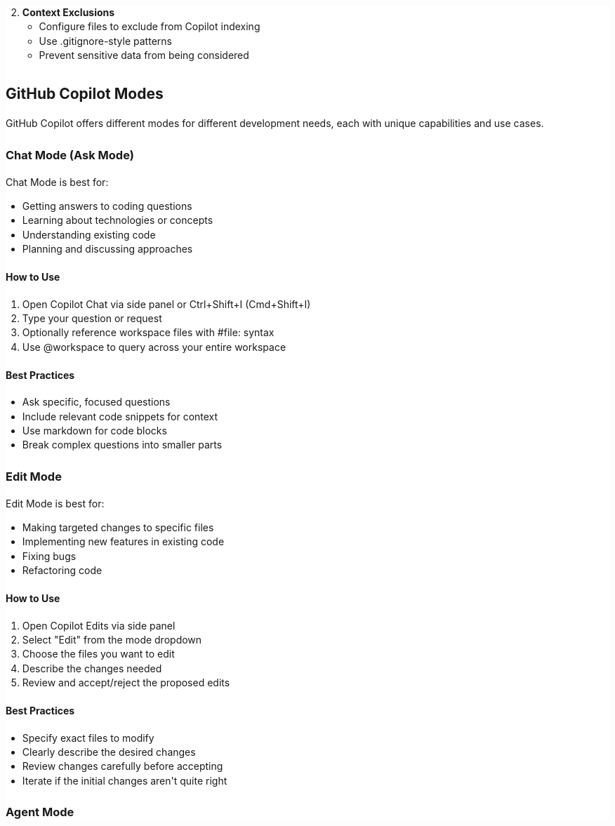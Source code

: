 2. **Context Exclusions**
   - Configure files to exclude from Copilot indexing
   - Use .gitignore-style patterns
   - Prevent sensitive data from being considered

## GitHub Copilot Modes

GitHub Copilot offers different modes for different development needs, each with unique capabilities and use cases.

### Chat Mode (Ask Mode)

Chat Mode is best for:
- Getting answers to coding questions
- Learning about technologies or concepts
- Understanding existing code
- Planning and discussing approaches

#### How to Use
1. Open Copilot Chat via side panel or Ctrl+Shift+I (Cmd+Shift+I)
2. Type your question or request
3. Optionally reference workspace files with #file: syntax
4. Use @workspace to query across your entire workspace

#### Best Practices
- Ask specific, focused questions
- Include relevant code snippets for context
- Use markdown for code blocks
- Break complex questions into smaller parts

### Edit Mode

Edit Mode is best for:
- Making targeted changes to specific files
- Implementing new features in existing code
- Fixing bugs
- Refactoring code

#### How to Use
1. Open Copilot Edits via side panel
2. Select "Edit" from the mode dropdown
3. Choose the files you want to edit
4. Describe the changes needed
5. Review and accept/reject the proposed edits

#### Best Practices
- Specify exact files to modify
- Clearly describe the desired changes
- Review changes carefully before accepting
- Iterate if the initial changes aren't quite right

### Agent Mode
